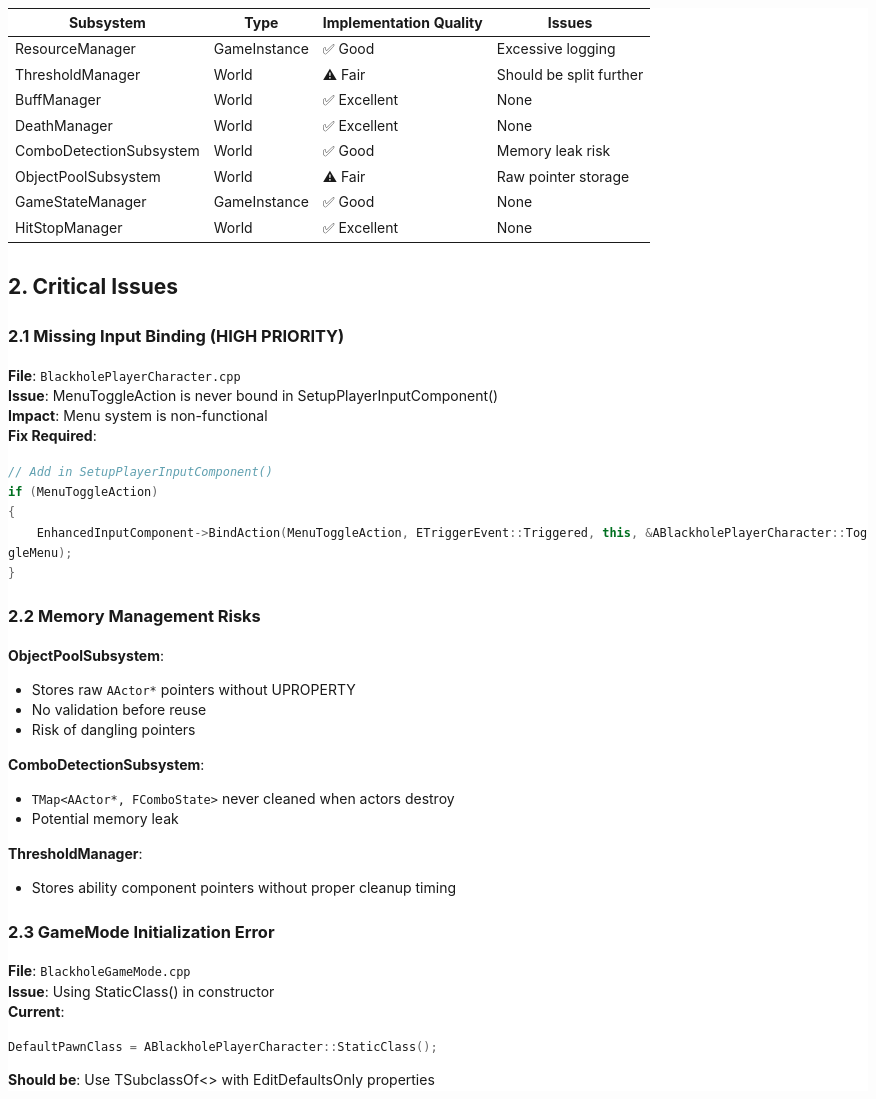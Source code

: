 | Subsystem | Type | Implementation Quality | Issues |
|-----------|------|----------------------|---------|
| ResourceManager | GameInstance | ✅ Good | Excessive logging |
| ThresholdManager | World | ⚠️ Fair | Should be split further |
| BuffManager | World | ✅ Excellent | None |
| DeathManager | World | ✅ Excellent | None |
| ComboDetectionSubsystem | World | ✅ Good | Memory leak risk |
| ObjectPoolSubsystem | World | ⚠️ Fair | Raw pointer storage |
| GameStateManager | GameInstance | ✅ Good | None |
| HitStopManager | World | ✅ Excellent | None |

## 2. Critical Issues

### 2.1 Missing Input Binding (HIGH PRIORITY)

**File**: `BlackholePlayerCharacter.cpp`  
**Issue**: MenuToggleAction is never bound in SetupPlayerInputComponent()  
**Impact**: Menu system is non-functional  
**Fix Required**:
```cpp
// Add in SetupPlayerInputComponent()
if (MenuToggleAction)
{
    EnhancedInputComponent->BindAction(MenuToggleAction, ETriggerEvent::Triggered, this, &ABlackholePlayerCharacter::ToggleMenu);
}
```

### 2.2 Memory Management Risks

**ObjectPoolSubsystem**:
- Stores raw `AActor*` pointers without UPROPERTY
- No validation before reuse
- Risk of dangling pointers

**ComboDetectionSubsystem**:
- `TMap<AActor*, FComboState>` never cleaned when actors destroy
- Potential memory leak

**ThresholdManager**:
- Stores ability component pointers without proper cleanup timing

### 2.3 GameMode Initialization Error

**File**: `BlackholeGameMode.cpp`  
**Issue**: Using StaticClass() in constructor  
**Current**:
```cpp
DefaultPawnClass = ABlackholePlayerCharacter::StaticClass();
```
**Should be**: Use TSubclassOf<> with EditDefaultsOnly properties
